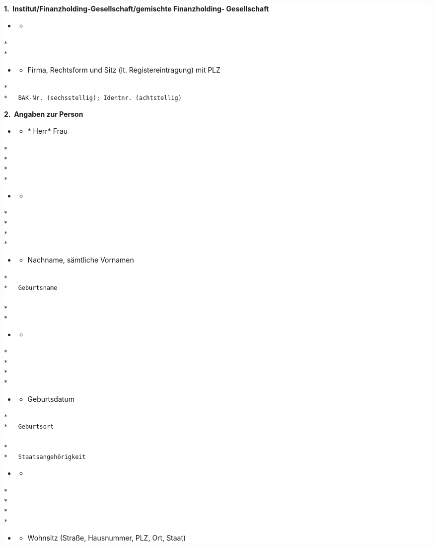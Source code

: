    **1.  Institut/Finanzholding-Gesellschaft/gemischte Finanzholding-
Gesellschaft**

*    *
    *
    *

*    *   Firma, Rechtsform und Sitz (lt. Registereintragung) mit PLZ

    *
    *   BAK-Nr. (sechsstellig); Identnr. (achtstellig)




**2.  Angaben zur Person**


*    *   * Herr* Frau

    *
    *
    *
    *

*    *
    *
    *
    *
    *

*    *   Nachname, sämtliche Vornamen

    *
    *   Geburtsname

    *
    *

*    *
    *
    *
    *
    *

*    *   Geburtsdatum

    *
    *   Geburtsort

    *
    *   Staatsangehörigkeit


*    *
    *
    *
    *
    *

*    *   Wohnsitz (Straße, Hausnummer, PLZ, Ort, Staat)
